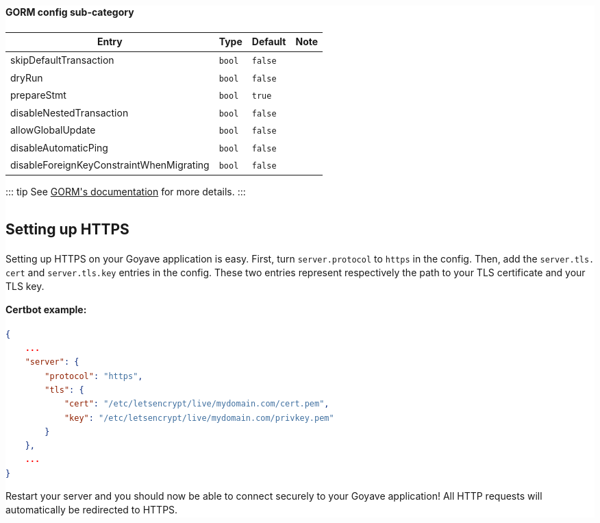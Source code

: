 #### GORM config sub-category

<p><Badge text="Since v3.10.0"/></p>

| Entry                                    | Type   | Default | Note |
|------------------------------------------|--------|---------|------|
| skipDefaultTransaction                   | `bool` | `false` |      |
| dryRun                                   | `bool` | `false` |      |
| prepareStmt                              | `bool` | `true`  |      |
| disableNestedTransaction                 | `bool` | `false` |      |
| allowGlobalUpdate                        | `bool` | `false` |      |
| disableAutomaticPing                     | `bool` | `false` |      |
| disableForeignKeyConstraintWhenMigrating | `bool` | `false` |      |

::: tip
See [GORM's documentation](https://gorm.io/docs/gorm_config.html) for more details.
:::

## Setting up HTTPS

Setting up HTTPS on your Goyave application is easy. First, turn `server.protocol` to `https` in the config. Then, add the `server.tls.cert` and `server.tls.key` entries in the config. These two entries represent respectively the path to your TLS certificate and your TLS key.

**Certbot example:**
``` json
{
    ...
    "server": {
        "protocol": "https",
        "tls": {
            "cert": "/etc/letsencrypt/live/mydomain.com/cert.pem",
            "key": "/etc/letsencrypt/live/mydomain.com/privkey.pem"
        }
    },
    ...
}
```

Restart your server and you should now be able to connect securely to your Goyave application! All HTTP requests will automatically be redirected to HTTPS.

